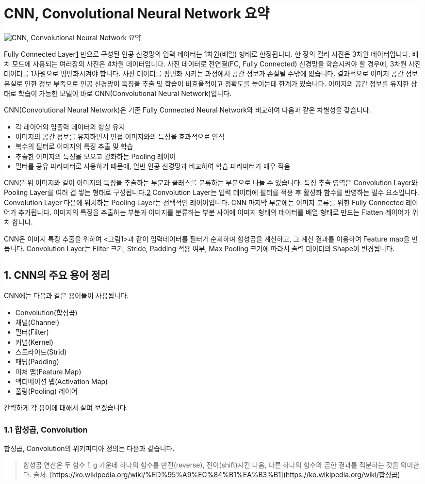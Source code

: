 # CNN, Convolutional Neural Network 요약



![CNN, Convolutional Neural Network 요약](https://taewanmerepo.github.io/2018/01/cnn/head.png)



Fully Connected Layer[1](http://taewan.kim/post/cnn/#fn:1) 만으로 구성된 인공 신경망의 입력 데이터는 1차원(배열) 형태로 한정됩니다. 한 장의 컬러 사진은 3차원 데이터입니다. 배치 모드에 사용되는 여러장의 사진은 4차원 데이터입니다. 사진 데이터로 전연결(FC, Fully Connected) 신경망을 학습시켜야 할 경우에, 3차원 사진 데이터를 1차원으로 평면화시켜야 합니다. 사진 데이터를 평면화 시키는 과정에서 공간 정보가 손실될 수밖에 없습니다. 결과적으로 이미지 공간 정보 유실로 인한 정보 부족으로 인공 신경망이 특징을 추출 및 학습이 비효율적이고 정확도를 높이는데 한계가 있습니다. 이미지의 공간 정보를 유지한 상태로 학습이 가능한 모델이 바로 CNN(Convolutional Neural Network)입니다.

CNN(Convolutional Neural Network)은 기존 Fully Connected Neural Network와 비교하여 다음과 같은 차별성을 갖습니다.

- 각 레이어의 입출력 데이터의 형상 유지
- 이미지의 공간 정보를 유지하면서 인접 이미지와의 특징을 효과적으로 인식
- 복수의 필터로 이미지의 특징 추출 및 학습
- 추출한 이미지의 특징을 모으고 강화하는 Pooling 레이어
- 필터를 공유 파라미터로 사용하기 때문에, 일반 인공 신경망과 비교하여 학습 파라미터가 매우 적음

CNN은 위 이미지와 같이 이미지의 특징을 추출하는 부분과 클래스를 분류하는 부분으로 나눌 수 있습니다. 특징 추출 영역은 Convolution Layer와 Pooling Layer를 여러 겹 쌓는 형태로 구성됩니다.[2](http://taewan.kim/post/cnn/#fn:2) Convolution Layer는 입력 데이터에 필터를 적용 후 활성화 함수를 반영하는 필수 요소입니다. Convolution Layer 다음에 위치하는 Pooling Layer는 선택적인 레이어입니다. CNN 마지막 부분에는 이미지 분류를 위한 Fully Connected 레이어가 추가됩니다. 이미지의 특징을 추출하는 부분과 이미지를 분류하는 부분 사이에 이미지 형태의 데이터를 배열 형태로 만드는 Flatten 레이어가 위치 합니다.

CNN은 이미지 특징 추출을 위하여 <그림1>과 같이 입력데이터를 필터가 순회하며 합성곱을 계산하고, 그 계산 결과를 이용하여 Feature map을 만듭니다. Convolution Layer는 Filter 크기, Stride, Padding 적용 여부, Max Pooling 크기에 따라서 출력 데이터의 Shape이 변경됩니다.



## 1. CNN의 주요 용어 정리

CNN에는 다음과 같은 용어들이 사용됩니다.

- Convolution(합성곱)
- 채널(Channel)
- 필터(Filter)
- 커널(Kernel)
- 스트라이드(Strid)
- 패딩(Padding)
- 피처 맵(Feature Map)
- 액티베이션 맵(Activation Map)
- 풀링(Pooling) 레이어

간략하게 각 용어에 대해서 살펴 보겠습니다.



### 1.1 합성곱, Convolution

합성곱, Convolution의 위키피디아 정의는 다음과 같습니다.

> 합성곱 연산은 두 함수 f, g 가운데 하나의 함수를 반전(reverse), 전이(shift)시킨 다음, 다른 하나의 함수와 곱한 결과를 적분하는 것을 의미한다. 출처: [https://ko.wikipedia.org/wiki/%ED%95%A9%EC%84%B1%EA%B3%B1](https://ko.wikipedia.org/wiki/합성곱)
